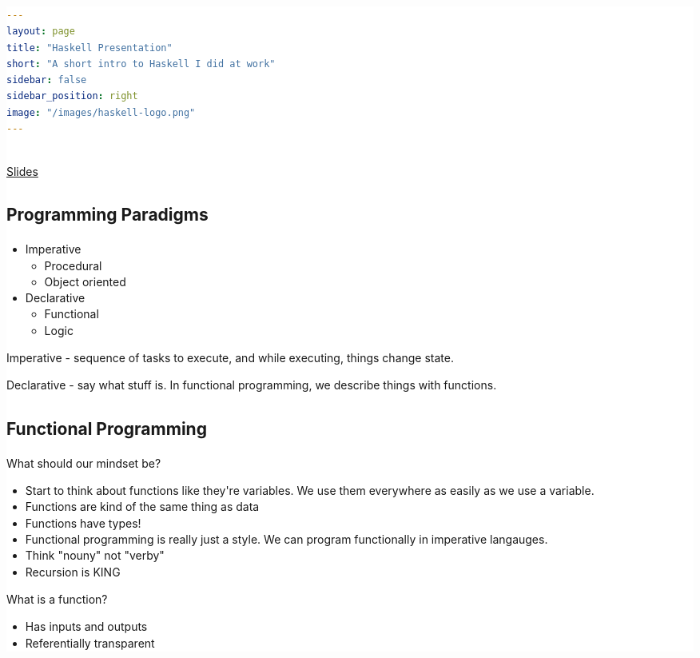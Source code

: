```yaml
---
layout: page
title: "Haskell Presentation"
short: "A short intro to Haskell I did at work"
sidebar: false
sidebar_position: right
image: "/images/haskell-logo.png"
---
```



<br>[Slides](https://docs.google.com/presentation/d/1wElfbdtkHDmwDTDIEIIgngMoZ71v-w2Hplc0IpDyvn0/edit?usp=sharing)

<div class="video-container">
  <iframe width="560" height="315"
  src="https://www.youtube.com/embed/4_NHVgs09Q4" frameborder="0"
  allow="autoplay; encrypted-media" allowfullscreen></iframe>
</div>


## Programming Paradigms

* Imperative
    * Procedural
    * Object oriented
* Declarative
    * Functional
    * Logic

Imperative - sequence of tasks to execute, and while executing, things
change state.

Declarative - say what stuff is. In functional programming, we describe things
with functions.

## Functional Programming

What should our mindset be?

* Start to think about functions like they're variables. We use them everywhere as easily as we use a variable.
* Functions are kind of the same thing as data
* Functions have types!
* Functional programming is really just a style. We can program functionally in imperative langauges.
* Think "nouny" not "verby"
* Recursion is KING

What is a function?

* Has inputs and outputs
* Referentially transparent
